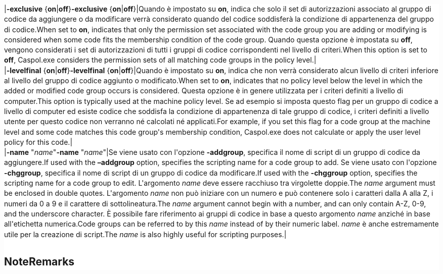 |<span data-ttu-id="e1fd8-351">**-exclusive** {**on**&#124;**off**}</span><span class="sxs-lookup"><span data-stu-id="e1fd8-351">**-exclusive** {**on**&#124;**off**}</span></span>|<span data-ttu-id="e1fd8-352">Quando è impostato su **on**, indica che solo il set di autorizzazioni associato al gruppo di codice da aggiungere o da modificare verrà considerato quando del codice soddisferà la condizione di appartenenza del gruppo di codice.</span><span class="sxs-lookup"><span data-stu-id="e1fd8-352">When set to **on**, indicates that only the permission set associated with the code group you are adding or modifying is considered when some code fits the membership condition of the code group.</span></span> <span data-ttu-id="e1fd8-353">Quando questa opzione è impostata su **off**, vengono considerati i set di autorizzazioni di tutti i gruppi di codice corrispondenti nel livello di criteri.</span><span class="sxs-lookup"><span data-stu-id="e1fd8-353">When this option is set to **off**, Caspol.exe considers the permission sets of all matching code groups in the policy level.</span></span>|  
|<span data-ttu-id="e1fd8-354">**-levelfinal** {**on**&#124;**off**}</span><span class="sxs-lookup"><span data-stu-id="e1fd8-354">**-levelfinal** {**on**&#124;**off**}</span></span>|<span data-ttu-id="e1fd8-355">Quando è impostato su **on**, indica che non verrà considerato alcun livello di criteri inferiore al livello del gruppo di codice aggiunto o modificato.</span><span class="sxs-lookup"><span data-stu-id="e1fd8-355">When set to **on**, indicates that no policy level below the level in which the added or modified code group occurs is considered.</span></span> <span data-ttu-id="e1fd8-356">Questa opzione è in genere utilizzata per i criteri definiti a livello di computer.</span><span class="sxs-lookup"><span data-stu-id="e1fd8-356">This option is typically used at the machine policy level.</span></span> <span data-ttu-id="e1fd8-357">Se ad esempio si imposta questo flag per un gruppo di codice a livello di computer ed esiste codice che soddisfa la condizione di appartenenza di tale gruppo di codice, i criteri definiti a livello utente per questo codice non verranno né calcolati né applicati.</span><span class="sxs-lookup"><span data-stu-id="e1fd8-357">For example, if you set this flag for a code group at the machine level and some code matches this code group's membership condition, Caspol.exe does not calculate or apply the user level policy for this code.</span></span>|  
|<span data-ttu-id="e1fd8-358">**-name** "*name*"</span><span class="sxs-lookup"><span data-stu-id="e1fd8-358">**-name** "*name*"</span></span>|<span data-ttu-id="e1fd8-359">Se viene usato con l'opzione **-addgroup**, specifica il nome di script di un gruppo di codice da aggiungere.</span><span class="sxs-lookup"><span data-stu-id="e1fd8-359">If used with the **–addgroup** option, specifies the scripting name for a code group to add.</span></span> <span data-ttu-id="e1fd8-360">Se viene usato con l'opzione **-chggroup**, specifica il nome di script di un gruppo di codice da modificare.</span><span class="sxs-lookup"><span data-stu-id="e1fd8-360">If used with the **-chggroup** option, specifies the scripting name for a code group to edit.</span></span> <span data-ttu-id="e1fd8-361">L'argomento *name* deve essere racchiuso tra virgolette doppie.</span><span class="sxs-lookup"><span data-stu-id="e1fd8-361">The *name* argument must be enclosed in double quotes.</span></span> <span data-ttu-id="e1fd8-362">L'argomento *name* non può iniziare con un numero e può contenere solo i caratteri dalla A alla Z, i numeri da 0 a 9 e il carattere di sottolineatura.</span><span class="sxs-lookup"><span data-stu-id="e1fd8-362">The *name* argument cannot begin with a number, and can only contain A-Z, 0-9, and the underscore character.</span></span> <span data-ttu-id="e1fd8-363">È possibile fare riferimento ai gruppi di codice in base a questo argomento *name* anziché in base all'etichetta numerica.</span><span class="sxs-lookup"><span data-stu-id="e1fd8-363">Code groups can be referred to by this *name* instead of by their numeric label.</span></span> <span data-ttu-id="e1fd8-364">*name* è anche estremamente utile per la creazione di script.</span><span class="sxs-lookup"><span data-stu-id="e1fd8-364">The *name* is also highly useful for scripting purposes.</span></span>|  
  
## <a name="remarks"></a><span data-ttu-id="e1fd8-365">Note</span><span class="sxs-lookup"><span data-stu-id="e1fd8-365">Remarks</span></span>  